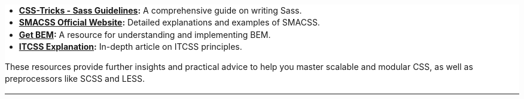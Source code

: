 - **[CSS-Tricks - Sass Guidelines](https://css-tricks.com/sass-style-guide/):** A comprehensive guide on writing Sass.
- **[SMACSS Official Website](https://smacss.com/):** Detailed explanations and examples of SMACSS.
- **[Get BEM](http://getbem.com/):** A resource for understanding and implementing BEM.
- **[ITCSS Explanation](https://www.xfive.co/blog/itcss-scalable-maintainable-css-architecture/):** In-depth article on ITCSS principles.

These resources provide further insights and practical advice to help you master scalable and modular CSS, as well as preprocessors like SCSS and LESS.

---
